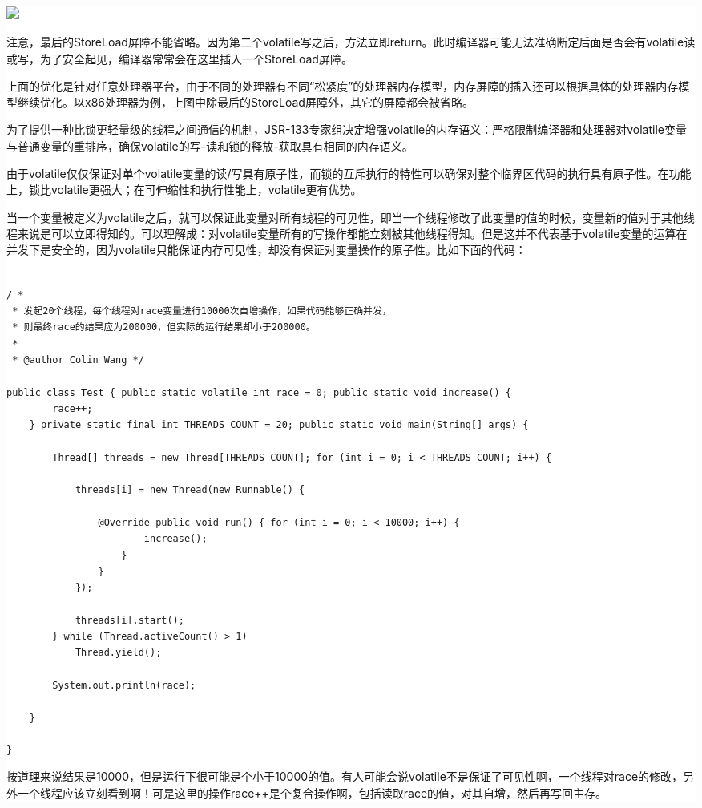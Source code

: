 ![](https://java-tutorial.oss-cn-shanghai.aliyuncs.com/20230404195956.png)

注意，最后的StoreLoad屏障不能省略。因为第二个volatile写之后，方法立即return。此时编译器可能无法准确断定后面是否会有volatile读或写，为了安全起见，编译器常常会在这里插入一个StoreLoad屏障。

上面的优化是针对任意处理器平台，由于不同的处理器有不同“松紧度”的处理器内存模型，内存屏障的插入还可以根据具体的处理器内存模型继续优化。以x86处理器为例，上图中除最后的StoreLoad屏障外，其它的屏障都会被省略。

为了提供一种比锁更轻量级的线程之间通信的机制，JSR-133专家组决定增强volatile的内存语义：严格限制编译器和处理器对volatile变量与普通变量的重排序，确保volatile的写-读和锁的释放-获取具有相同的内存语义。

由于volatile仅仅保证对单个volatile变量的读/写具有原子性，而锁的互斥执行的特性可以确保对整个临界区代码的执行具有原子性。在功能上，锁比volatile更强大；在可伸缩性和执行性能上，volatile更有优势。

当一个变量被定义为volatile之后，就可以保证此变量对所有线程的可见性，即当一个线程修改了此变量的值的时候，变量新的值对于其他线程来说是可以立即得知的。可以理解成：对volatile变量所有的写操作都能立刻被其他线程得知。但是这并不代表基于volatile变量的运算在并发下是安全的，因为volatile只能保证内存可见性，却没有保证对变量操作的原子性。比如下面的代码：


```

/ * 
 * 发起20个线程，每个线程对race变量进行10000次自增操作，如果代码能够正确并发，
 * 则最终race的结果应为200000，但实际的运行结果却小于200000。
 * 
 * @author Colin Wang */

public class Test { public static volatile int race = 0; public static void increase() {
        race++;
    } private static final int THREADS_COUNT = 20; public static void main(String[] args) {

        Thread[] threads = new Thread[THREADS_COUNT]; for (int i = 0; i < THREADS_COUNT; i++) {

            threads[i] = new Thread(new Runnable() {

                @Override public void run() { for (int i = 0; i < 10000; i++) {
                        increase();
                    }
                }
            });

            threads[i].start();
        } while (Thread.activeCount() > 1)
            Thread.yield();

        System.out.println(race);

    }

}

```


按道理来说结果是10000，但是运行下很可能是个小于10000的值。有人可能会说volatile不是保证了可见性啊，一个线程对race的修改，另外一个线程应该立刻看到啊！可是这里的操作race++是个复合操作啊，包括读取race的值，对其自增，然后再写回主存。
